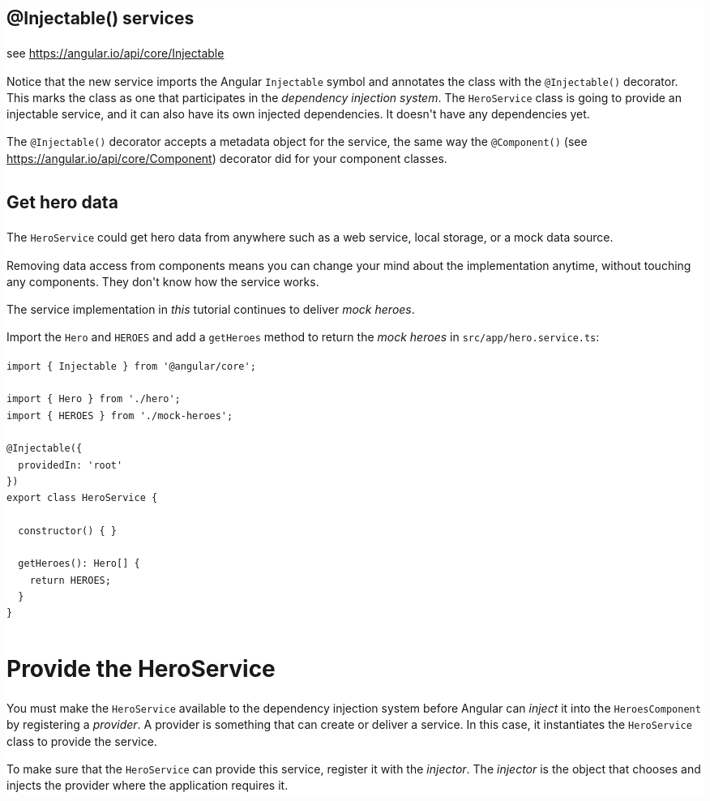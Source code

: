 ## @Injectable() services

see <https://angular.io/api/core/Injectable>

Notice that the new service imports the Angular `Injectable` symbol and annotates the class with the `@Injectable()` decorator. This marks the class as one that participates in the *dependency injection system*. The `HeroService` class is going to provide an injectable service, and it can also have its own injected dependencies. It doesn't have any dependencies yet.

The `@Injectable()` decorator accepts a metadata object for the service, the same way the `@Component()` (see <https://angular.io/api/core/Component>) decorator did for your component classes.

## Get hero data

The `HeroService` could get hero data from anywhere such as a web service, local storage, or a mock data source.

Removing data access from components means you can change your mind about the implementation anytime, without touching any components. They don't know how the service works.

The service implementation in *this* tutorial continues to deliver *mock heroes*.

Import the `Hero` and `HEROES` and add a `getHeroes` method to return the *mock heroes* in `src/app/hero.service.ts`:

```
import { Injectable } from '@angular/core';

import { Hero } from './hero';
import { HEROES } from './mock-heroes';

@Injectable({
  providedIn: 'root'
})
export class HeroService {

  constructor() { }
  
  getHeroes(): Hero[] {
    return HEROES;
  }
}
```

# Provide the HeroService

You must make the `HeroService` available to the dependency injection system before Angular can *inject* it into the `HeroesComponent` by registering a *provider*. A provider is something that can create or deliver a service. In this case, it instantiates the `HeroService` class to provide the service.

To make sure that the `HeroService` can provide this service, register it with the *injector*. The *injector* is the object that chooses and injects the provider where the application requires it.
